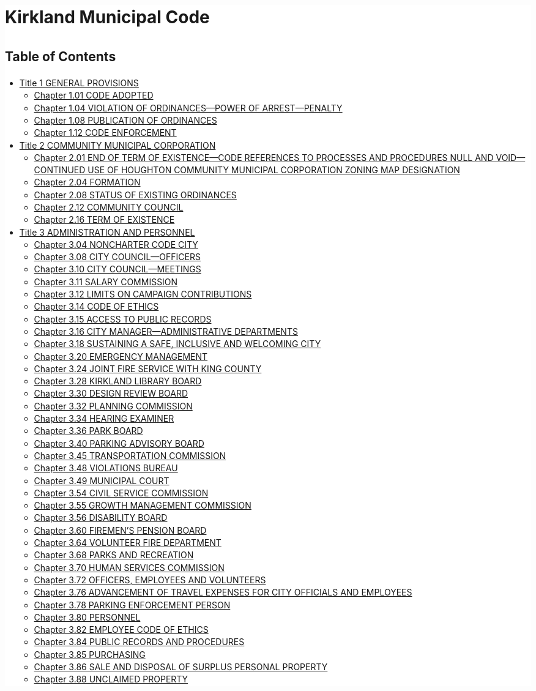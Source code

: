 # Kirkland Municipal Code

## Table of Contents

- [Title  1 GENERAL PROVISIONS](#title--1-general-provisions)
  - [Chapter  1.01 CODE ADOPTED](#chapter--101-code-adopted)
  - [Chapter  1.04 VIOLATION OF ORDINANCES—POWER OF ARREST—PENALTY](#chapter--104-violation-of-ordinancespower-of-arrestpenalty)
  - [Chapter  1.08 PUBLICATION OF ORDINANCES](#chapter--108-publication-of-ordinances)
  - [Chapter  1.12 CODE ENFORCEMENT](#chapter--112-code-enforcement)
- [Title  2 COMMUNITY MUNICIPAL CORPORATION](#title--2-community-municipal-corporation)
  - [Chapter  2.01 END OF TERM OF EXISTENCE—CODE REFERENCES TO PROCESSES AND PROCEDURES NULL AND VOID—CONTINUED USE OF HOUGHTON COMMUNITY MUNICIPAL CORPORATION ZONING MAP DESIGNATION](#chapter--201-end-of-term-of-existencecode-references-to-processes-and-procedures-null-and-voidcontinued-use-of-houghton-community-municipal-corporation-zoning-map-designation)
  - [Chapter  2.04 FORMATION](#chapter--204-formation)
  - [Chapter  2.08 STATUS OF EXISTING ORDINANCES](#chapter--208-status-of-existing-ordinances)
  - [Chapter  2.12 COMMUNITY COUNCIL](#chapter--212-community-council)
  - [Chapter  2.16 TERM OF EXISTENCE](#chapter--216-term-of-existence)
- [Title  3 ADMINISTRATION AND PERSONNEL](#title--3-administration-and-personnel)
  - [Chapter  3.04 NONCHARTER CODE CITY](#chapter--304-noncharter-code-city)
  - [Chapter  3.08 CITY COUNCIL—OFFICERS](#chapter--308-city-councilofficers)
  - [Chapter  3.10 CITY COUNCIL—MEETINGS](#chapter--310-city-councilmeetings)
  - [Chapter  3.11 SALARY COMMISSION](#chapter--311-salary-commission)
  - [Chapter  3.12 LIMITS ON CAMPAIGN CONTRIBUTIONS](#chapter--312-limits-on-campaign-contributions)
  - [Chapter  3.14 CODE OF ETHICS](#chapter--314-code-of-ethics)
  - [Chapter  3.15 ACCESS TO PUBLIC RECORDS](#chapter--315-access-to-public-records)
  - [Chapter  3.16 CITY MANAGER—ADMINISTRATIVE DEPARTMENTS](#chapter--316-city-manageradministrative-departments)
  - [Chapter  3.18 SUSTAINING A SAFE, INCLUSIVE AND WELCOMING CITY](#chapter--318-sustaining-a-safe,-inclusive-and-welcoming-city)
  - [Chapter  3.20 EMERGENCY MANAGEMENT](#chapter--320-emergency-management)
  - [Chapter  3.24 JOINT FIRE SERVICE WITH KING COUNTY](#chapter--324-joint-fire-service-with-king-county)
  - [Chapter  3.28 KIRKLAND LIBRARY BOARD](#chapter--328-kirkland-library-board)
  - [Chapter  3.30 DESIGN REVIEW BOARD](#chapter--330-design-review-board)
  - [Chapter  3.32 PLANNING COMMISSION](#chapter--332-planning-commission)
  - [Chapter  3.34 HEARING EXAMINER](#chapter--334-hearing-examiner)
  - [Chapter  3.36 PARK BOARD](#chapter--336-park-board)
  - [Chapter  3.40 PARKING ADVISORY BOARD](#chapter--340-parking-advisory-board)
  - [Chapter  3.45 TRANSPORTATION COMMISSION](#chapter--345-transportation-commission)
  - [Chapter  3.48 VIOLATIONS BUREAU](#chapter--348-violations-bureau)
  - [Chapter  3.49 MUNICIPAL COURT](#chapter--349-municipal-court)
  - [Chapter  3.54 CIVIL SERVICE COMMISSION](#chapter--354-civil-service-commission)
  - [Chapter  3.55 GROWTH MANAGEMENT COMMISSION](#chapter--355-growth-management-commission)
  - [Chapter  3.56 DISABILITY BOARD](#chapter--356-disability-board)
  - [Chapter  3.60 FIREMEN’S PENSION BOARD](#chapter--360-firemen’s-pension-board)
  - [Chapter  3.64 VOLUNTEER FIRE DEPARTMENT](#chapter--364-volunteer-fire-department)
  - [Chapter  3.68 PARKS AND RECREATION](#chapter--368-parks-and-recreation)
  - [Chapter  3.70 HUMAN SERVICES COMMISSION](#chapter--370-human-services-commission)
  - [Chapter  3.72 OFFICERS, EMPLOYEES AND VOLUNTEERS](#chapter--372-officers,-employees-and-volunteers)
  - [Chapter  3.76 ADVANCEMENT OF TRAVEL EXPENSES FOR CITY OFFICIALS AND EMPLOYEES](#chapter--376-advancement-of-travel-expenses-for-city-officials-and-employees)
  - [Chapter  3.78 PARKING ENFORCEMENT PERSON](#chapter--378-parking-enforcement-person)
  - [Chapter  3.80 PERSONNEL](#chapter--380-personnel)
  - [Chapter  3.82 EMPLOYEE CODE OF ETHICS](#chapter--382-employee-code-of-ethics)
  - [Chapter  3.84 PUBLIC RECORDS AND PROCEDURES](#chapter--384-public-records-and-procedures)
  - [Chapter  3.85 PURCHASING](#chapter--385-purchasing)
  - [Chapter  3.86 SALE AND DISPOSAL OF SURPLUS PERSONAL PROPERTY](#chapter--386-sale-and-disposal-of-surplus-personal-property)
  - [Chapter  3.88 UNCLAIMED PROPERTY](#chapter--388-unclaimed-property)